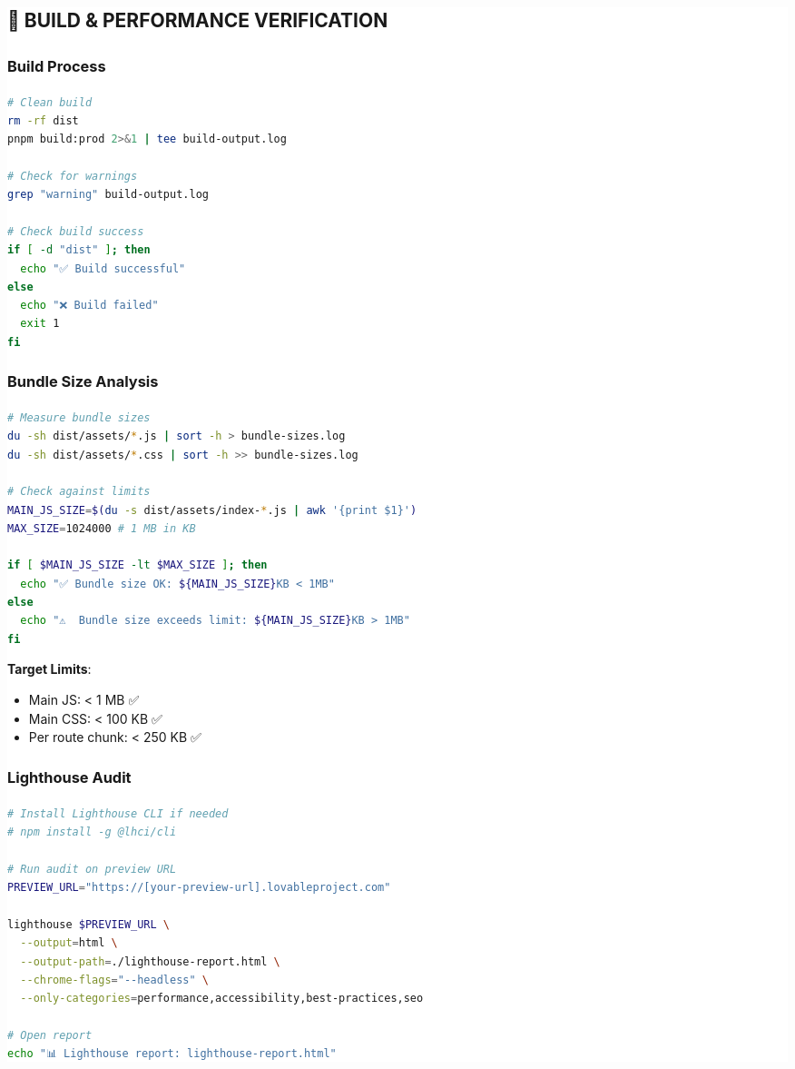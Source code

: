 
## 🚀 BUILD & PERFORMANCE VERIFICATION

### Build Process
```bash
# Clean build
rm -rf dist
pnpm build:prod 2>&1 | tee build-output.log

# Check for warnings
grep "warning" build-output.log

# Check build success
if [ -d "dist" ]; then
  echo "✅ Build successful"
else
  echo "❌ Build failed"
  exit 1
fi
```

### Bundle Size Analysis
```bash
# Measure bundle sizes
du -sh dist/assets/*.js | sort -h > bundle-sizes.log
du -sh dist/assets/*.css | sort -h >> bundle-sizes.log

# Check against limits
MAIN_JS_SIZE=$(du -s dist/assets/index-*.js | awk '{print $1}')
MAX_SIZE=1024000 # 1 MB in KB

if [ $MAIN_JS_SIZE -lt $MAX_SIZE ]; then
  echo "✅ Bundle size OK: ${MAIN_JS_SIZE}KB < 1MB"
else
  echo "⚠️  Bundle size exceeds limit: ${MAIN_JS_SIZE}KB > 1MB"
fi
```

**Target Limits**:
- Main JS: < 1 MB ✅
- Main CSS: < 100 KB ✅
- Per route chunk: < 250 KB ✅

### Lighthouse Audit
```bash
# Install Lighthouse CLI if needed
# npm install -g @lhci/cli

# Run audit on preview URL
PREVIEW_URL="https://[your-preview-url].lovableproject.com"

lighthouse $PREVIEW_URL \
  --output=html \
  --output-path=./lighthouse-report.html \
  --chrome-flags="--headless" \
  --only-categories=performance,accessibility,best-practices,seo

# Open report
echo "📊 Lighthouse report: lighthouse-report.html"
```
